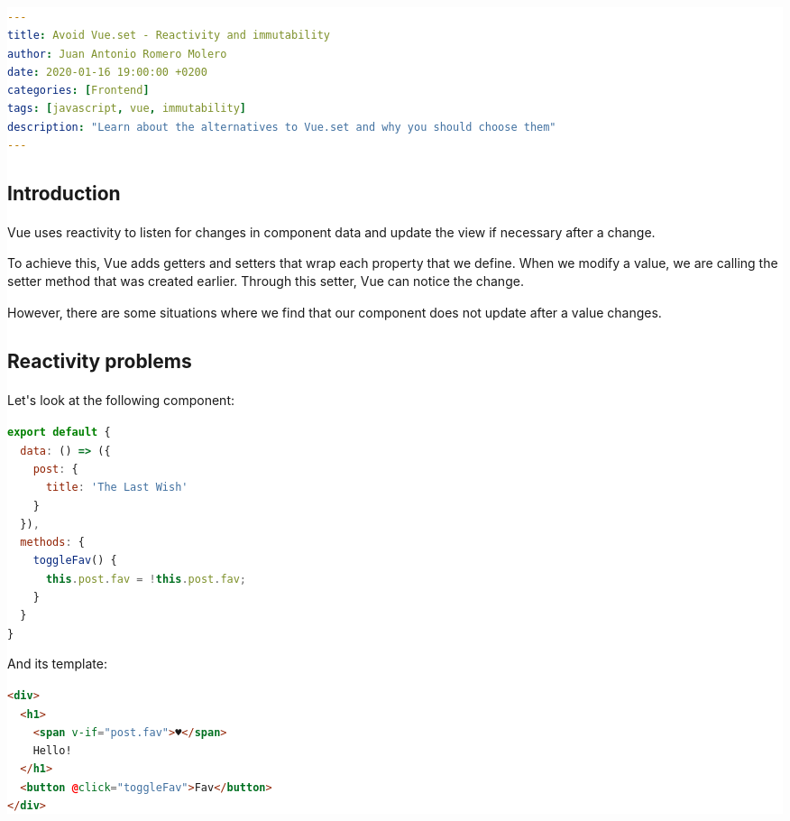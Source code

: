 ```yaml
---
title: Avoid Vue.set - Reactivity and immutability
author: Juan Antonio Romero Molero
date: 2020-01-16 19:00:00 +0200
categories: [Frontend]
tags: [javascript, vue, immutability]
description: "Learn about the alternatives to Vue.set and why you should choose them"
---
```


## Introduction

Vue uses reactivity to listen for changes in component data and update the view if necessary after a change.

To achieve this, Vue adds getters and setters that wrap each property that we define. When we modify a value, we are calling the setter method that was created earlier. Through this setter, Vue can notice the change.

However, there are some situations where we find that our component does not update after a value changes.

## Reactivity problems

Let's look at the following component:

```js
export default {
  data: () => ({
    post: {
      title: 'The Last Wish'
    }
  }),
  methods: {
    toggleFav() {
      this.post.fav = !this.post.fav;
    }
  }
}
```

And its template:

```html
<div>
  <h1>
    <span v-if="post.fav">♥</span>
    Hello!
  </h1>
  <button @click="toggleFav">Fav</button>
</div>
```
